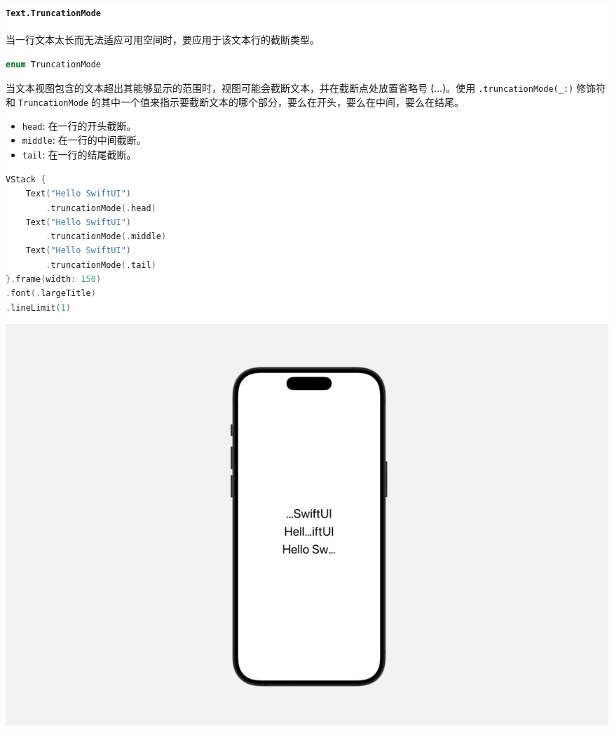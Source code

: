 #### `Text.TruncationMode`

当一行文本太长而无法适应可用空间时，要应用于该文本行的截断类型。

```swift
enum TruncationMode
```

当文本视图包含的文本超出其能够显示的范围时，视图可能会截断文本，并在截断点处放置省略号 (…)。使用 `.truncationMode(_:)` 修饰符和 `TruncationMode` 的其中一个值来指示要截断文本的哪个部分，要么在开头，要么在中间，要么在结尾。


- `head`: 在一行的开头截断。
- `middle`: 在一行的中间截断。
- `tail`: 在一行的结尾截断。

```swift
VStack {
    Text("Hello SwiftUI")
        .truncationMode(.head)
    Text("Hello SwiftUI")
        .truncationMode(.middle)
    Text("Hello SwiftUI")
        .truncationMode(.tail)
}.frame(width: 150)
.font(.largeTitle)
.lineLimit(1)
```

![TextTruncationMode](../../images/TextTruncationMode.png)
